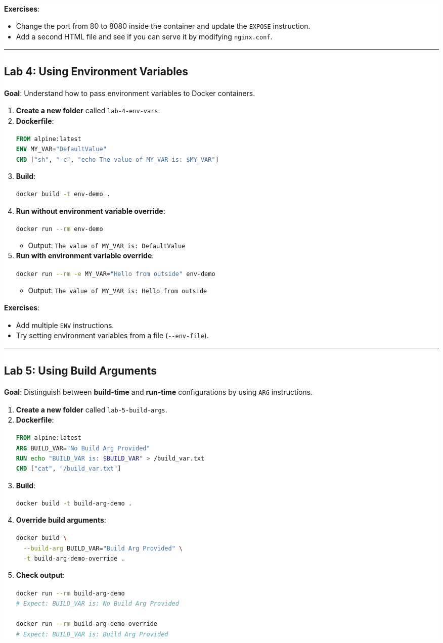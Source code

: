 **Exercises**:
- Change the port from 80 to 8080 inside the container and update the `EXPOSE` instruction.
- Add a second HTML file and see if you can serve it by modifying `nginx.conf`.

---

## Lab 4: Using Environment Variables

**Goal**: Understand how to pass environment variables to Docker containers.

1. **Create a new folder** called `lab-4-env-vars`.
2. **Dockerfile**:
   ```dockerfile
   FROM alpine:latest
   ENV MY_VAR="DefaultValue"
   CMD ["sh", "-c", "echo The value of MY_VAR is: $MY_VAR"]
   ```
3. **Build**:
   ```bash
   docker build -t env-demo .
   ```
4. **Run without environment variable override**:
   ```bash
   docker run --rm env-demo
   ```
   - Output: `The value of MY_VAR is: DefaultValue`
5. **Run with environment variable override**:
   ```bash
   docker run --rm -e MY_VAR="Hello from outside" env-demo
   ```
   - Output: `The value of MY_VAR is: Hello from outside`

**Exercises**:
- Add multiple `ENV` instructions.
- Try setting environment variables from a file (`--env-file`).

---

## Lab 5: Using Build Arguments

**Goal**: Distinguish between **build-time** and **run-time** configurations by using `ARG` instructions.

1. **Create a new folder** called `lab-5-build-args`.
2. **Dockerfile**:
   ```dockerfile
   FROM alpine:latest
   ARG BUILD_VAR="No Build Arg Provided"
   RUN echo "BUILD_VAR is: $BUILD_VAR" > /build_var.txt
   CMD ["cat", "/build_var.txt"]
   ```
3. **Build**:
   ```bash
   docker build -t build-arg-demo .
   ```
4. **Override build arguments**:
   ```bash
   docker build \
     --build-arg BUILD_VAR="Build Arg Provided" \
     -t build-arg-demo-override .
   ```
5. **Check output**:
   ```bash
   docker run --rm build-arg-demo
   # Expect: BUILD_VAR is: No Build Arg Provided

   docker run --rm build-arg-demo-override
   # Expect: BUILD_VAR is: Build Arg Provided
   ```